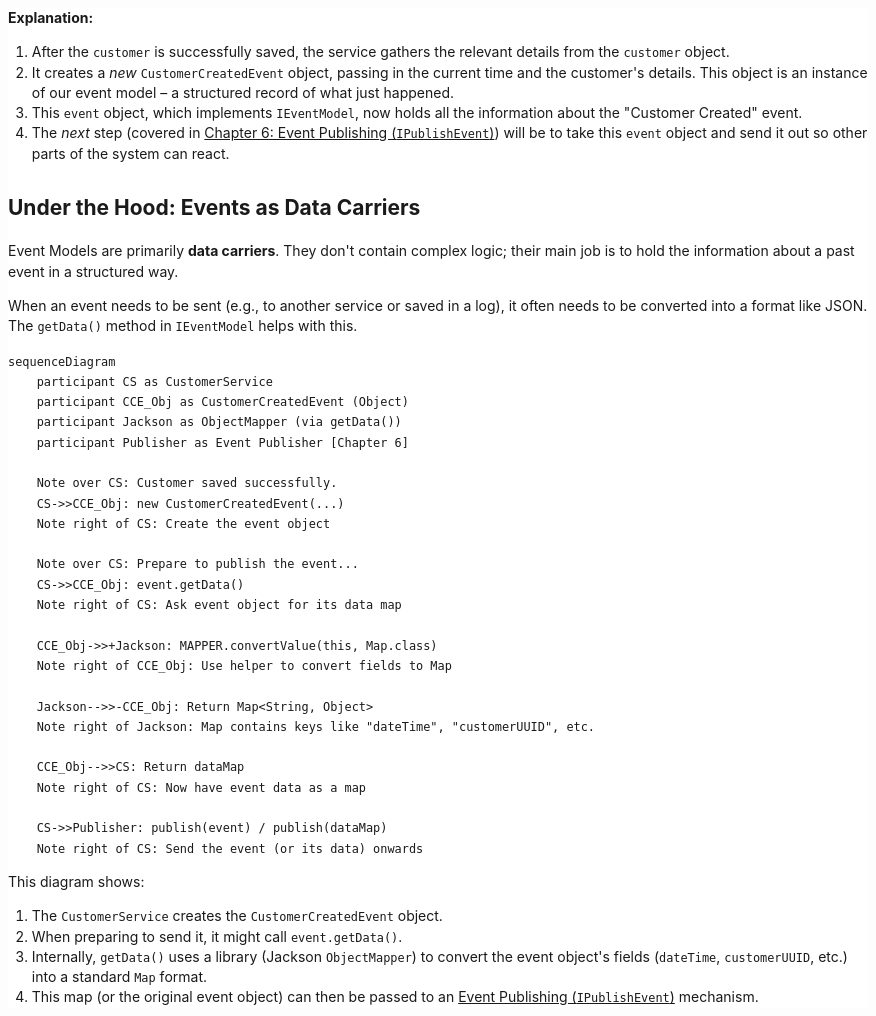 **Explanation:**

1.  After the `customer` is successfully saved, the service gathers the relevant details from the `customer` object.
2.  It creates a *new* `CustomerCreatedEvent` object, passing in the current time and the customer's details. This object is an instance of our event model – a structured record of what just happened.
3.  This `event` object, which implements `IEventModel`, now holds all the information about the "Customer Created" event.
4.  The *next* step (covered in [Chapter 6: Event Publishing (`IPublishEvent`)](06_event_publishing___ipublishevent___.md)) will be to take this `event` object and send it out so other parts of the system can react.

## Under the Hood: Events as Data Carriers

Event Models are primarily **data carriers**. They don't contain complex logic; their main job is to hold the information about a past event in a structured way.

When an event needs to be sent (e.g., to another service or saved in a log), it often needs to be converted into a format like JSON. The `getData()` method in `IEventModel` helps with this.

```mermaid
sequenceDiagram
    participant CS as CustomerService
    participant CCE_Obj as CustomerCreatedEvent (Object)
    participant Jackson as ObjectMapper (via getData())
    participant Publisher as Event Publisher [Chapter 6]

    Note over CS: Customer saved successfully.
    CS->>CCE_Obj: new CustomerCreatedEvent(...)
    Note right of CS: Create the event object

    Note over CS: Prepare to publish the event...
    CS->>CCE_Obj: event.getData()
    Note right of CS: Ask event object for its data map

    CCE_Obj->>+Jackson: MAPPER.convertValue(this, Map.class)
    Note right of CCE_Obj: Use helper to convert fields to Map

    Jackson-->>-CCE_Obj: Return Map<String, Object>
    Note right of Jackson: Map contains keys like "dateTime", "customerUUID", etc.

    CCE_Obj-->>CS: Return dataMap
    Note right of CS: Now have event data as a map

    CS->>Publisher: publish(event) / publish(dataMap)
    Note right of CS: Send the event (or its data) onwards
```

This diagram shows:
1.  The `CustomerService` creates the `CustomerCreatedEvent` object.
2.  When preparing to send it, it might call `event.getData()`.
3.  Internally, `getData()` uses a library (Jackson `ObjectMapper`) to convert the event object's fields (`dateTime`, `customerUUID`, etc.) into a standard `Map` format.
4.  This map (or the original event object) can then be passed to an [Event Publishing (`IPublishEvent`)](06_event_publishing___ipublishevent___.md) mechanism.
